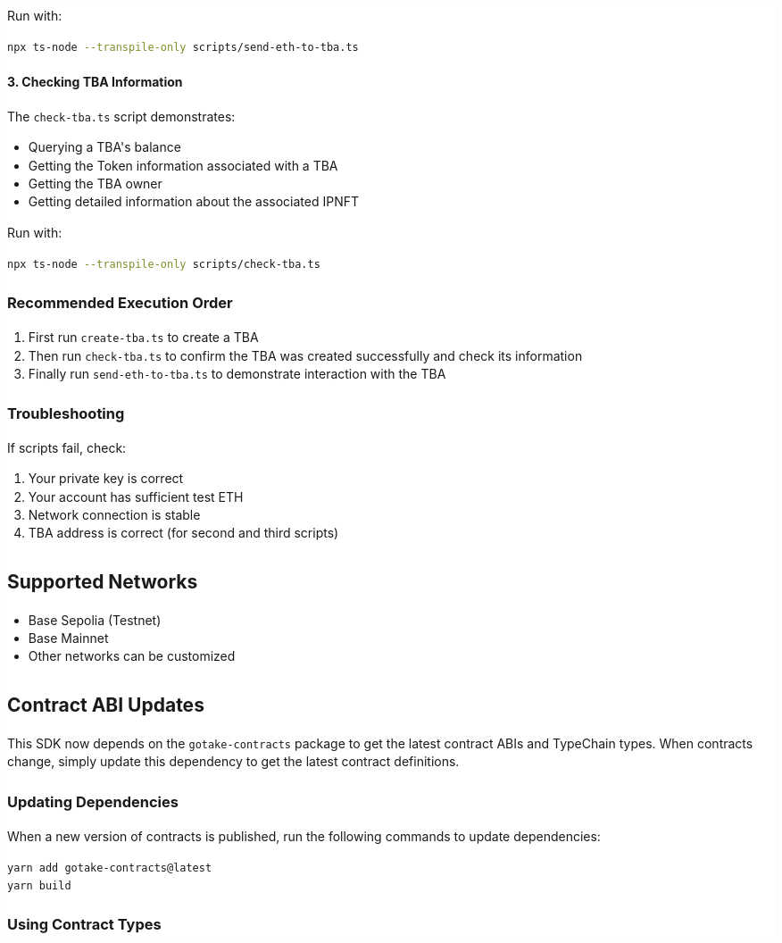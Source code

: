 Run with:
```bash
npx ts-node --transpile-only scripts/send-eth-to-tba.ts
```

#### 3. Checking TBA Information

The `check-tba.ts` script demonstrates:
- Querying a TBA's balance
- Getting the Token information associated with a TBA
- Getting the TBA owner
- Getting detailed information about the associated IPNFT

Run with:
```bash
npx ts-node --transpile-only scripts/check-tba.ts
```

### Recommended Execution Order

1. First run `create-tba.ts` to create a TBA
2. Then run `check-tba.ts` to confirm the TBA was created successfully and check its information
3. Finally run `send-eth-to-tba.ts` to demonstrate interaction with the TBA

### Troubleshooting

If scripts fail, check:
1. Your private key is correct
2. Your account has sufficient test ETH
3. Network connection is stable
4. TBA address is correct (for second and third scripts)

## Supported Networks

- Base Sepolia (Testnet)
- Base Mainnet
- Other networks can be customized

## Contract ABI Updates

This SDK now depends on the `gotake-contracts` package to get the latest contract ABIs and TypeChain types. When contracts change, simply update this dependency to get the latest contract definitions.

### Updating Dependencies

When a new version of contracts is published, run the following commands to update dependencies:

```bash
yarn add gotake-contracts@latest
yarn build
```

### Using Contract Types
